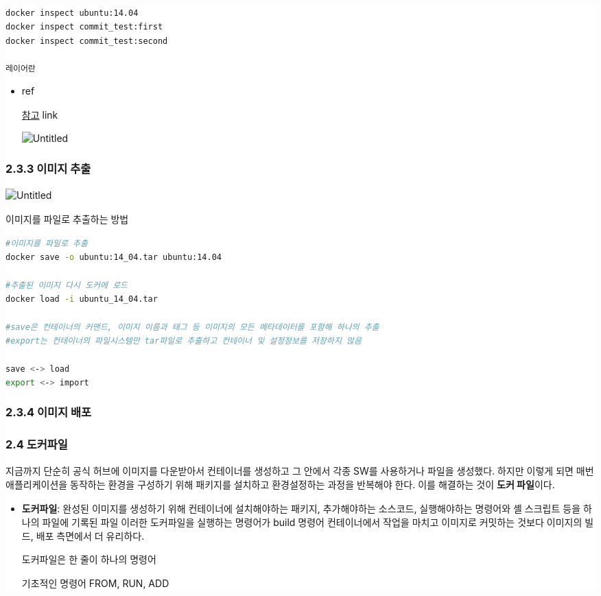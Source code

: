 ```bash
docker inspect ubuntu:14.04
docker inspect commit_test:first
docker inspect commit_test:second

레이어란 
```

- ref
    
    [참고](https://hoon93.tistory.com/48#:~:text=%EC%9D%B4%EB%AF%B8%EC%A7%80%EC%99%80%20%EB%A0%88%EC%9D%B4%EC%96%B4(Layer),%EB%90%98%EB%A9%B4%20%EC%83%88%EB%A1%9C%EC%9A%B4%20Layer%EA%B0%80%20%EC%83%9D%EC%84%B1%EB%90%A8.) link
    
    ![Untitled](https://s3-us-west-2.amazonaws.com/secure.notion-static.com/f0974a6a-419c-4bbf-ba11-280a14846937/Untitled.png)
    

### 2.3.3 이미지 추출

![Untitled](https://s3-us-west-2.amazonaws.com/secure.notion-static.com/5d0986a3-a1c5-4419-a99e-28c78023bb3f/Untitled.png)

이미지를 파일로 추출하는 방법

```bash
#이미지를 파일로 추출
docker save -o ubuntu:14_04.tar ubuntu:14.04

#추출된 이미지 다시 도커에 로드
docker load -i ubuntu_14_04.tar

#save은 컨테이너의 커맨드, 이미지 이름과 태그 등 이미지의 모든 메타데이터를 포함해 하나의 추출
#export는 컨테이너의 파일시스템만 tar파일로 추출하고 컨테이너 및 설정정보를 저장하지 않음

save <-> load
export <-> import
```

### 2.3.4 이미지 배포

```bash

```

### 2.4 도커파일

지금까지 단순히 공식 허브에 이미지를 다운받아서 컨테이너를 생성하고 그 안에서 각종 SW를 사용하거나 파일을 생성했다. 하지만 이렇게 되면 매번 애플리케이션을 동작하는 환경을 구성하기 위해 패키지를 설치하고 환경설정하는 과정을 반복해야 한다. 이를 해결하는 것이 **도커 파일**이다.

- **도커파일**: 완성된 이미지를 생성하기 위해 컨테이너에 설치해야하는 패키지, 추가해야하는 소스코드, 실행해야하는 명령어와 셸 스크립트 등을 하나의 파일에 기록된 파일
이러한 도커파일을 실행하는 명령어가 build 명령어
컨테이너에서 작업을 마치고 이미지로 커밋하는 것보다 이미지의 빌드, 배포 측면에서 더 유리하다.
    
    도커파일은 한 줄이 하나의 명령어
    
    기초적인 명령어 FROM, RUN, ADD
    